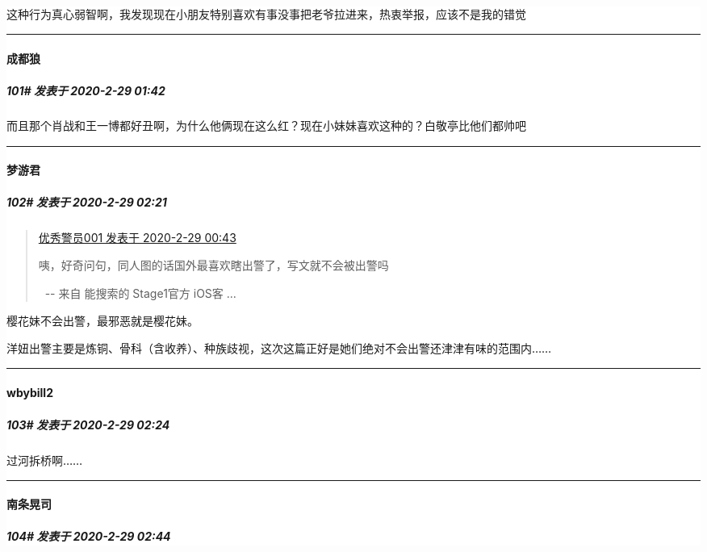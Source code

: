 
这种行为真心弱智啊，我发现现在小朋友特别喜欢有事没事把老爷拉进来，热衷举报，应该不是我的错觉







*****

####  成都狼  
##### 101#       发表于 2020-2-29 01:42




而且那个肖战和王一博都好丑啊，为什么他俩现在这么红？现在小妹妹喜欢这种的？白敬亭比他们都帅吧







*****

####  梦游君  
##### 102#       发表于 2020-2-29 02:21



<blockquote><a href="httphttps://bbs.saraba1st.com/2b/forum.php?mod=redirect&amp;goto=findpost&amp;pid=46563280&amp;ptid=1916310" target="_blank">优秀警员001 发表于 2020-2-29 00:43</a>

咦，好奇问句，同人图的话国外最喜欢瞎出警了，写文就不会被出警吗


  -- 来自 能搜索的 Stage1官方 iOS客 ...</blockquote>
樱花妹不会出警，最邪恶就是樱花妹。

洋妞出警主要是炼铜、骨科（含收养）、种族歧视，这次这篇正好是她们绝对不会出警还津津有味的范围内……







*****

####  wbybill2  
##### 103#       发表于 2020-2-29 02:24




过河拆桥啊……







*****

####  南条晃司  
##### 104#       发表于 2020-2-29 02:44

